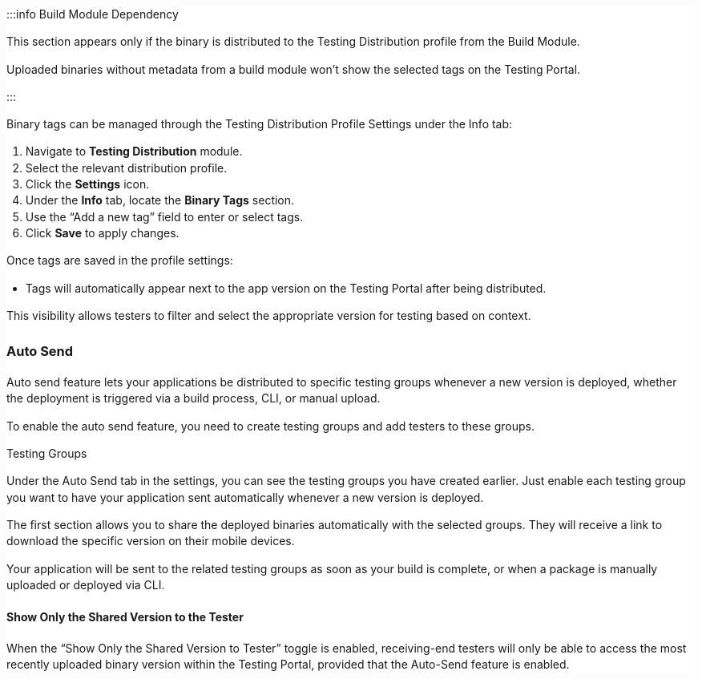 :::info Build Module Dependency

This section appears only if the binary is distributed to the Testing Distribution profile from the Build Module. 

Uploaded binaries without metadata from a build module won’t show the selected tags on the Testing Portal.

:::

<Screenshot url='https://cdn.appcircle.io/docs/assets/BE6154-dist4.png' />

Binary tags can be managed through the Testing Distribution Profile Settings under the Info tab:
1. Navigate to **Testing Distribution** module.
2. Select the relevant distribution profile.
3. Click the **Settings** icon.
4. Under the **Info** tab, locate the **Binary Tags** section.
5. Use the “Add a new tag” field to enter or select tags.
6. Click **Save** to apply changes.

<Screenshot url='https://cdn.appcircle.io/docs/assets/BE6154-dist5.png' />

Once tags are saved in the profile settings:
- Tags will automatically appear next to the app version on the Testing Portal after being distributed.

<Screenshot url='https://cdn.appcircle.io/docs/assets/BE6099-ss8.png' />

This visibility allows testers to filter and select the appropriate version for testing based on context.

### Auto Send

Auto send feature lets your applications be distributed to specific testing groups whenever a new version is deployed, whether the deployment is triggered via a build process, CLI, or manual upload.

To enable the auto send feature, you need to create testing groups and add testers to these groups.

<ContentRef url="/distribute/testing-groups">Testing Groups</ContentRef>

Under the Auto Send tab in the settings, you can see the testing groups you have created earlier. Just enable each testing group you want to have your application sent automatically whenever a new version is deployed.

The first section allows you to share the deployed binaries automatically with the selected groups. They will receive a link to download the specific version on their mobile devices.

<Screenshot url='https://cdn.appcircle.io/docs/assets/BE6423-ss5.png' />

Your application will be sent to the related testing groups as soon as your build is complete, or when a package is manually uploaded or deployed via CLI.


#### Show Only the Shared Version to the Tester

When the “Show Only the Shared Version to Tester” toggle is enabled, receiving-end testers will only be able to access the most recently uploaded binary version within the Testing Portal, provided that the Auto-Send feature is enabled.
